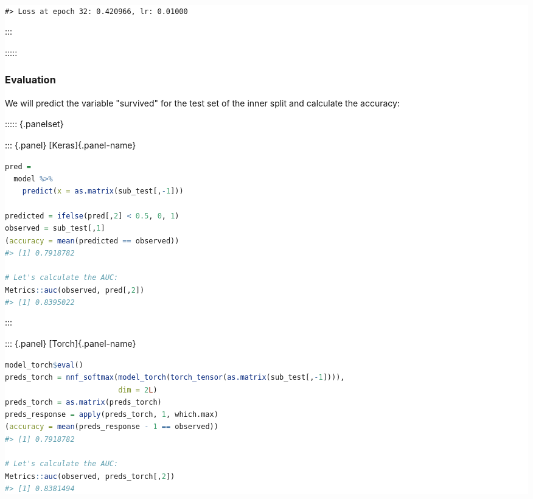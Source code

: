 ```
#> Loss at epoch 32: 0.420966, lr: 0.01000
```


:::

:::::
    
    


### Evaluation

We will predict the variable "survived" for the test set of the inner split and calculate the accuracy:

::::: {.panelset}

::: {.panel}
[Keras]{.panel-name}



```r
pred =
  model %>%
    predict(x = as.matrix(sub_test[,-1]))

predicted = ifelse(pred[,2] < 0.5, 0, 1) 
observed = sub_test[,1]
(accuracy = mean(predicted == observed))  
#> [1] 0.7918782

# Let's calculate the AUC:
Metrics::auc(observed, pred[,2])
#> [1] 0.8395022
```

:::

::: {.panel}
[Torch]{.panel-name}



```r
model_torch$eval()
preds_torch = nnf_softmax(model_torch(torch_tensor(as.matrix(sub_test[,-1]))),
                          dim = 2L)
preds_torch = as.matrix(preds_torch)
preds_response = apply(preds_torch, 1, which.max)
(accuracy = mean(preds_response - 1 == observed))
#> [1] 0.7918782

# Let's calculate the AUC:
Metrics::auc(observed, preds_torch[,2])
#> [1] 0.8381494
```

